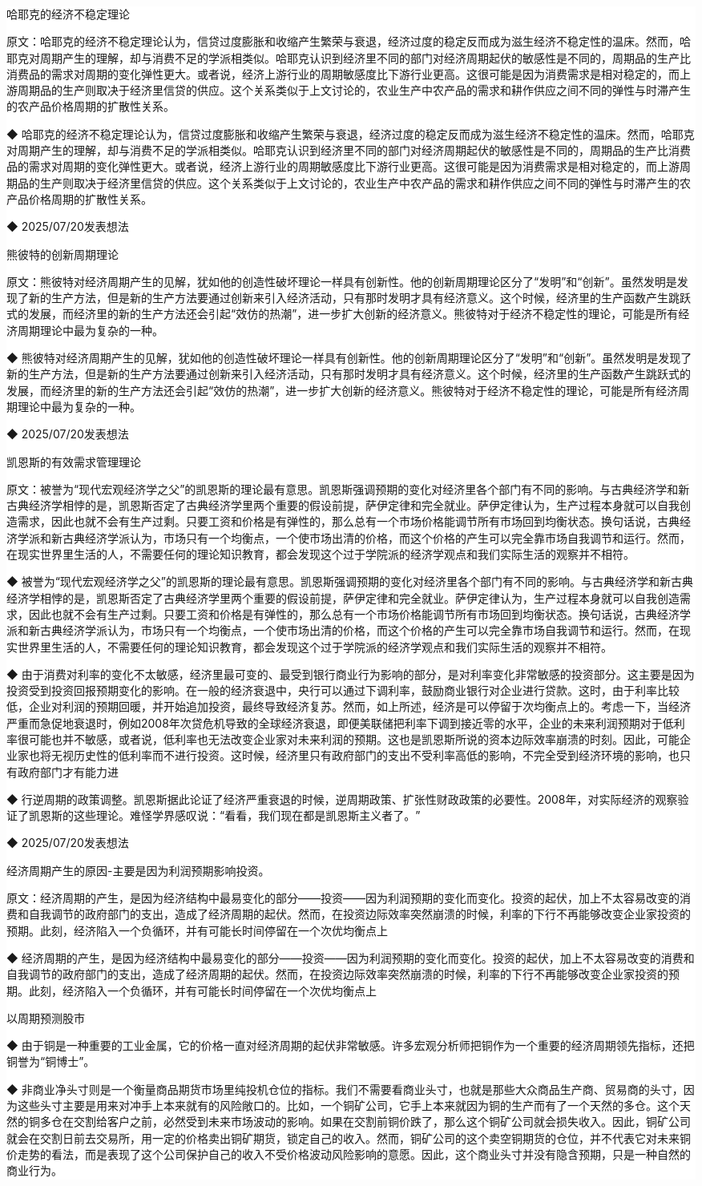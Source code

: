 哈耶克的经济不稳定理论

原文：哈耶克的经济不稳定理论认为，信贷过度膨胀和收缩产生繁荣与衰退，经济过度的稳定反而成为滋生经济不稳定性的温床。然而，哈耶克对周期产生的理解，却与消费不足的学派相类似。哈耶克认识到经济里不同的部门对经济周期起伏的敏感性是不同的，周期品的生产比消费品的需求对周期的变化弹性更大。或者说，经济上游行业的周期敏感度比下游行业更高。这很可能是因为消费需求是相对稳定的，而上游周期品的生产则取决于经济里信贷的供应。这个关系类似于上文讨论的，农业生产中农产品的需求和耕作供应之间不同的弹性与时滞产生的农产品价格周期的扩散性关系。

◆ 哈耶克的经济不稳定理论认为，信贷过度膨胀和收缩产生繁荣与衰退，经济过度的稳定反而成为滋生经济不稳定性的温床。然而，哈耶克对周期产生的理解，却与消费不足的学派相类似。哈耶克认识到经济里不同的部门对经济周期起伏的敏感性是不同的，周期品的生产比消费品的需求对周期的变化弹性更大。或者说，经济上游行业的周期敏感度比下游行业更高。这很可能是因为消费需求是相对稳定的，而上游周期品的生产则取决于经济里信贷的供应。这个关系类似于上文讨论的，农业生产中农产品的需求和耕作供应之间不同的弹性与时滞产生的农产品价格周期的扩散性关系。

◆ 2025/07/20发表想法

熊彼特的创新周期理论

原文：熊彼特对经济周期产生的见解，犹如他的创造性破坏理论一样具有创新性。他的创新周期理论区分了“发明”和“创新”​。虽然发明是发现了新的生产方法，但是新的生产方法要通过创新来引入经济活动，只有那时发明才具有经济意义。这个时候，经济里的生产函数产生跳跃式的发展，而经济里的新的生产方法还会引起“效仿的热潮”​，进一步扩大创新的经济意义。熊彼特对于经济不稳定性的理论，可能是所有经济周期理论中最为复杂的一种。

◆ 熊彼特对经济周期产生的见解，犹如他的创造性破坏理论一样具有创新性。他的创新周期理论区分了“发明”和“创新”​。虽然发明是发现了新的生产方法，但是新的生产方法要通过创新来引入经济活动，只有那时发明才具有经济意义。这个时候，经济里的生产函数产生跳跃式的发展，而经济里的新的生产方法还会引起“效仿的热潮”​，进一步扩大创新的经济意义。熊彼特对于经济不稳定性的理论，可能是所有经济周期理论中最为复杂的一种。

◆ 2025/07/20发表想法

凯恩斯的有效需求管理理论

原文：被誉为“现代宏观经济学之父”的凯恩斯的理论最有意思。凯恩斯强调预期的变化对经济里各个部门有不同的影响。与古典经济学和新古典经济学相悖的是，凯恩斯否定了古典经济学里两个重要的假设前提，萨伊定律和完全就业。萨伊定律认为，生产过程本身就可以自我创造需求，因此也就不会有生产过剩。只要工资和价格是有弹性的，那么总有一个市场价格能调节所有市场回到均衡状态。换句话说，古典经济学派和新古典经济学派认为，市场只有一个均衡点，一个使市场出清的价格，而这个价格的产生可以完全靠市场自我调节和运行。然而，在现实世界里生活的人，不需要任何的理论知识教育，都会发现这个过于学院派的经济学观点和我们实际生活的观察并不相符。

◆ 被誉为“现代宏观经济学之父”的凯恩斯的理论最有意思。凯恩斯强调预期的变化对经济里各个部门有不同的影响。与古典经济学和新古典经济学相悖的是，凯恩斯否定了古典经济学里两个重要的假设前提，萨伊定律和完全就业。萨伊定律认为，生产过程本身就可以自我创造需求，因此也就不会有生产过剩。只要工资和价格是有弹性的，那么总有一个市场价格能调节所有市场回到均衡状态。换句话说，古典经济学派和新古典经济学派认为，市场只有一个均衡点，一个使市场出清的价格，而这个价格的产生可以完全靠市场自我调节和运行。然而，在现实世界里生活的人，不需要任何的理论知识教育，都会发现这个过于学院派的经济学观点和我们实际生活的观察并不相符。

◆ 由于消费对利率的变化不太敏感，经济里最可变的、最受到银行商业行为影响的部分，是对利率变化非常敏感的投资部分。这主要是因为投资受到投资回报预期变化的影响。在一般的经济衰退中，央行可以通过下调利率，鼓励商业银行对企业进行贷款。这时，由于利率比较低，企业对利润的预期回暖，并开始追加投资，最终导致经济复苏。然而，如上所述，经济是可以停留于次均衡点上的。考虑一下，当经济严重而急促地衰退时，例如2008年次贷危机导致的全球经济衰退，即便美联储把利率下调到接近零的水平，企业的未来利润预期对于低利率很可能也并不敏感，或者说，低利率也无法改变企业家对未来利润的预期。这也是凯恩斯所说的资本边际效率崩溃的时刻。因此，可能企业家也将无视历史性的低利率而不进行投资。这时候，经济里只有政府部门的支出不受利率高低的影响，不完全受到经济环境的影响，也只有政府部门才有能力进

◆ 行逆周期的政策调整。凯恩斯据此论证了经济严重衰退的时候，逆周期政策、扩张性财政政策的必要性。2008年，对实际经济的观察验证了凯恩斯的这些理论。难怪学界感叹说：​“看看，我们现在都是凯恩斯主义者了。​”

◆ 2025/07/20发表想法

经济周期产生的原因-主要是因为利润预期影响投资。

原文：经济周期的产生，是因为经济结构中最易变化的部分——投资——因为利润预期的变化而变化。投资的起伏，加上不太容易改变的消费和自我调节的政府部门的支出，造成了经济周期的起伏。然而，在投资边际效率突然崩溃的时候，利率的下行不再能够改变企业家投资的预期。此刻，经济陷入一个负循环，并有可能长时间停留在一个次优均衡点上

◆ 经济周期的产生，是因为经济结构中最易变化的部分——投资——因为利润预期的变化而变化。投资的起伏，加上不太容易改变的消费和自我调节的政府部门的支出，造成了经济周期的起伏。然而，在投资边际效率突然崩溃的时候，利率的下行不再能够改变企业家投资的预期。此刻，经济陷入一个负循环，并有可能长时间停留在一个次优均衡点上


以周期预测股市

◆ 由于铜是一种重要的工业金属，它的价格一直对经济周期的起伏非常敏感。许多宏观分析师把铜作为一个重要的经济周期领先指标，还把铜誉为“铜博士”​。

◆ 非商业净头寸则是一个衡量商品期货市场里纯投机仓位的指标。我们不需要看商业头寸，也就是那些大众商品生产商、贸易商的头寸，因为这些头寸主要是用来对冲手上本来就有的风险敞口的。比如，一个铜矿公司，它手上本来就因为铜的生产而有了一个天然的多仓。这个天然的铜多仓在交割给客户之前，必然受到未来市场波动的影响。如果在交割前铜价跌了，那么这个铜矿公司就会损失收入。因此，铜矿公司就会在交割日前去交易所，用一定的价格卖出铜矿期货，锁定自己的收入。然而，铜矿公司的这个卖空铜期货的仓位，并不代表它对未来铜价走势的看法，而是表现了这个公司保护自己的收入不受价格波动风险影响的意愿。因此，这个商业头寸并没有隐含预期，只是一种自然的商业行为。
